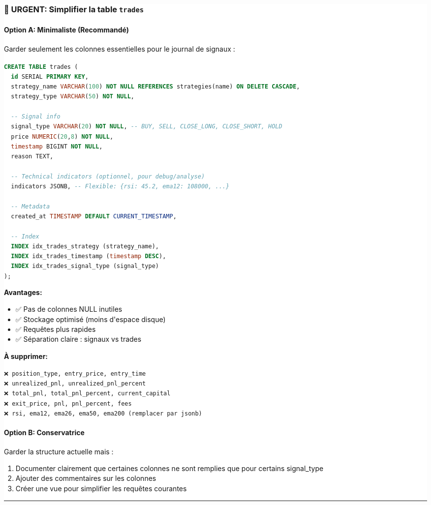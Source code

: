 ### 🔴 URGENT: Simplifier la table `trades`

#### Option A: Minimaliste (Recommandé)
Garder seulement les colonnes essentielles pour le journal de signaux :

```sql
CREATE TABLE trades (
  id SERIAL PRIMARY KEY,
  strategy_name VARCHAR(100) NOT NULL REFERENCES strategies(name) ON DELETE CASCADE,
  strategy_type VARCHAR(50) NOT NULL,
  
  -- Signal info
  signal_type VARCHAR(20) NOT NULL, -- BUY, SELL, CLOSE_LONG, CLOSE_SHORT, HOLD
  price NUMERIC(20,8) NOT NULL,
  timestamp BIGINT NOT NULL,
  reason TEXT,
  
  -- Technical indicators (optionnel, pour debug/analyse)
  indicators JSONB, -- Flexible: {rsi: 45.2, ema12: 108000, ...}
  
  -- Metadata
  created_at TIMESTAMP DEFAULT CURRENT_TIMESTAMP,
  
  -- Index
  INDEX idx_trades_strategy (strategy_name),
  INDEX idx_trades_timestamp (timestamp DESC),
  INDEX idx_trades_signal_type (signal_type)
);
```

**Avantages:**
- ✅ Pas de colonnes NULL inutiles
- ✅ Stockage optimisé (moins d'espace disque)
- ✅ Requêtes plus rapides
- ✅ Séparation claire : signaux vs trades

**À supprimer:**
```
❌ position_type, entry_price, entry_time
❌ unrealized_pnl, unrealized_pnl_percent
❌ total_pnl, total_pnl_percent, current_capital
❌ exit_price, pnl, pnl_percent, fees
❌ rsi, ema12, ema26, ema50, ema200 (remplacer par jsonb)
```

#### Option B: Conservatrice
Garder la structure actuelle mais :
1. Documenter clairement que certaines colonnes ne sont remplies que pour certains signal_type
2. Ajouter des commentaires sur les colonnes
3. Créer une vue pour simplifier les requêtes courantes

---
